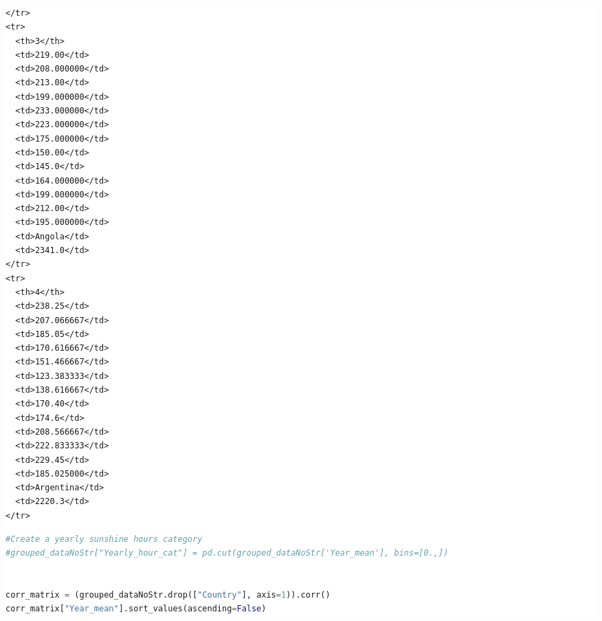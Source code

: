     </tr>
    <tr>
      <th>3</th>
      <td>219.00</td>
      <td>208.000000</td>
      <td>213.00</td>
      <td>199.000000</td>
      <td>233.000000</td>
      <td>223.000000</td>
      <td>175.000000</td>
      <td>150.00</td>
      <td>145.0</td>
      <td>164.000000</td>
      <td>199.000000</td>
      <td>212.00</td>
      <td>195.000000</td>
      <td>Angola</td>
      <td>2341.0</td>
    </tr>
    <tr>
      <th>4</th>
      <td>238.25</td>
      <td>207.066667</td>
      <td>185.05</td>
      <td>170.616667</td>
      <td>151.466667</td>
      <td>123.383333</td>
      <td>138.616667</td>
      <td>170.40</td>
      <td>174.6</td>
      <td>208.566667</td>
      <td>222.833333</td>
      <td>229.45</td>
      <td>185.025000</td>
      <td>Argentina</td>
      <td>2220.3</td>
    </tr>
  </tbody>
</table>
</div>




```python

```


```python
#Create a yearly sunshine hours category
#grouped_dataNoStr["Yearly_hour_cat"] = pd.cut(grouped_dataNoStr['Year_mean'], bins=[0.,])


corr_matrix = (grouped_dataNoStr.drop(["Country"], axis=1)).corr()
corr_matrix["Year_mean"].sort_values(ascending=False)
```
